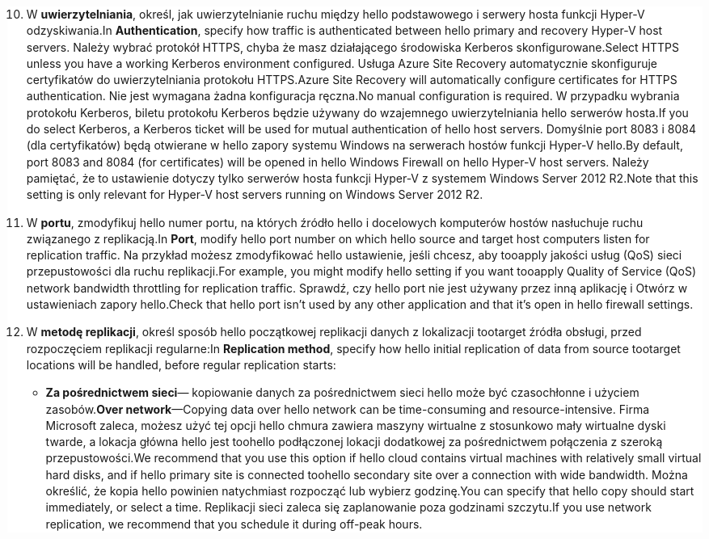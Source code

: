 10. <span data-ttu-id="e752e-269">W **uwierzytelniania**, określ, jak uwierzytelnianie ruchu między hello podstawowego i serwery hosta funkcji Hyper-V odzyskiwania.</span><span class="sxs-lookup"><span data-stu-id="e752e-269">In **Authentication**, specify how traffic is authenticated between hello primary and recovery Hyper-V host servers.</span></span> <span data-ttu-id="e752e-270">Należy wybrać protokół HTTPS, chyba że masz działającego środowiska Kerberos skonfigurowane.</span><span class="sxs-lookup"><span data-stu-id="e752e-270">Select HTTPS unless you have a working Kerberos environment configured.</span></span> <span data-ttu-id="e752e-271">Usługa Azure Site Recovery automatycznie skonfiguruje certyfikatów do uwierzytelniania protokołu HTTPS.</span><span class="sxs-lookup"><span data-stu-id="e752e-271">Azure Site Recovery will automatically configure certificates for HTTPS authentication.</span></span> <span data-ttu-id="e752e-272">Nie jest wymagana żadna konfiguracja ręczna.</span><span class="sxs-lookup"><span data-stu-id="e752e-272">No manual configuration is required.</span></span> <span data-ttu-id="e752e-273">W przypadku wybrania protokołu Kerberos, biletu protokołu Kerberos będzie używany do wzajemnego uwierzytelniania hello serwerów hosta.</span><span class="sxs-lookup"><span data-stu-id="e752e-273">If you do select Kerberos, a Kerberos ticket will be used for mutual authentication of hello host servers.</span></span> <span data-ttu-id="e752e-274">Domyślnie port 8083 i 8084 (dla certyfikatów) będą otwierane w hello zapory systemu Windows na serwerach hostów funkcji Hyper-V hello.</span><span class="sxs-lookup"><span data-stu-id="e752e-274">By default, port 8083 and 8084 (for certificates) will be opened in hello Windows Firewall on hello Hyper-V host servers.</span></span> <span data-ttu-id="e752e-275">Należy pamiętać, że to ustawienie dotyczy tylko serwerów hosta funkcji Hyper-V z systemem Windows Server 2012 R2.</span><span class="sxs-lookup"><span data-stu-id="e752e-275">Note that this setting is only relevant for Hyper-V host servers running on Windows Server 2012 R2.</span></span>
11. <span data-ttu-id="e752e-276">W **portu**, zmodyfikuj hello numer portu, na których źródło hello i docelowych komputerów hostów nasłuchuje ruchu związanego z replikacją.</span><span class="sxs-lookup"><span data-stu-id="e752e-276">In **Port**, modify hello port number on which hello source and target host computers listen for replication traffic.</span></span> <span data-ttu-id="e752e-277">Na przykład możesz zmodyfikować hello ustawienie, jeśli chcesz, aby tooapply jakości usług (QoS) sieci przepustowości dla ruchu replikacji.</span><span class="sxs-lookup"><span data-stu-id="e752e-277">For example, you might modify hello setting if you want tooapply Quality of Service (QoS) network bandwidth throttling for replication traffic.</span></span> <span data-ttu-id="e752e-278">Sprawdź, czy hello port nie jest używany przez inną aplikację i Otwórz w ustawieniach zapory hello.</span><span class="sxs-lookup"><span data-stu-id="e752e-278">Check that hello port isn’t used by any other application and that it’s open in hello firewall settings.</span></span>
12. <span data-ttu-id="e752e-279">W **metodę replikacji**, określ sposób hello początkowej replikacji danych z lokalizacji tootarget źródła obsługi, przed rozpoczęciem replikacji regularne:</span><span class="sxs-lookup"><span data-stu-id="e752e-279">In **Replication method**, specify how hello initial replication of data from source tootarget locations will be handled, before regular replication starts:</span></span>

    * <span data-ttu-id="e752e-280">**Za pośrednictwem sieci**— kopiowanie danych za pośrednictwem sieci hello może być czasochłonne i użyciem zasobów.</span><span class="sxs-lookup"><span data-stu-id="e752e-280">**Over network**—Copying data over hello network can be time-consuming and resource-intensive.</span></span> <span data-ttu-id="e752e-281">Firma Microsoft zaleca, możesz użyć tej opcji hello chmura zawiera maszyny wirtualne z stosunkowo mały wirtualne dyski twarde, a lokacja główna hello jest toohello podłączonej lokacji dodatkowej za pośrednictwem połączenia z szeroką przepustowości.</span><span class="sxs-lookup"><span data-stu-id="e752e-281">We recommend that you use this option if hello cloud contains virtual machines with relatively small virtual hard disks, and if hello primary site is connected toohello secondary site over a connection with wide bandwidth.</span></span> <span data-ttu-id="e752e-282">Można określić, że kopia hello powinien natychmiast rozpocząć lub wybierz godzinę.</span><span class="sxs-lookup"><span data-stu-id="e752e-282">You can specify that hello copy should start immediately, or select a time.</span></span> <span data-ttu-id="e752e-283">Replikacji sieci zaleca się zaplanowanie poza godzinami szczytu.</span><span class="sxs-lookup"><span data-stu-id="e752e-283">If you use network replication, we recommend that you schedule it during off-peak hours.</span></span>